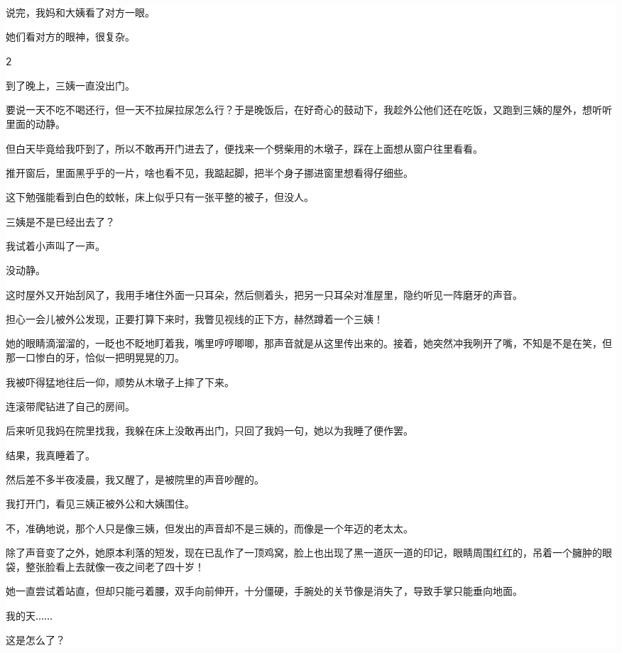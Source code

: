 说完，我妈和大姨看了对方一眼。


她们看对方的眼神，很复杂。


2


到了晚上，三姨一直没出门。


要说一天不吃不喝还行，但一天不拉屎拉尿怎么行？于是晚饭后，在好奇心的鼓动下，我趁外公他们还在吃饭，又跑到三姨的屋外，想听听里面的动静。


但白天毕竟给我吓到了，所以不敢再开门进去了，便找来一个劈柴用的木墩子，踩在上面想从窗户往里看看。


推开窗后，里面黑乎乎的一片，啥也看不见，我踮起脚，把半个身子挪进窗里想看得仔细些。


这下勉强能看到白色的蚊帐，床上似乎只有一张平整的被子，但没人。


三姨是不是已经出去了？


我试着小声叫了一声。


没动静。


这时屋外又开始刮风了，我用手堵住外面一只耳朵，然后侧着头，把另一只耳朵对准屋里，隐约听见一阵磨牙的声音。


担心一会儿被外公发现，正要打算下来时，我瞥见视线的正下方，赫然蹲着一个三姨！


她的眼睛滴溜溜的，一眨也不眨地盯着我，嘴里哼哼唧唧，那声音就是从这里传出来的。接着，她突然冲我咧开了嘴，不知是不是在笑，但那一口惨白的牙，恰似一把明晃晃的刀。


我被吓得猛地往后一仰，顺势从木墩子上摔了下来。


连滚带爬钻进了自己的房间。


后来听见我妈在院里找我，我躲在床上没敢再出门，只回了我妈一句，她以为我睡了便作罢。


结果，我真睡着了。


然后差不多半夜凌晨，我又醒了，是被院里的声音吵醒的。


我打开门，看见三姨正被外公和大姨围住。


不，准确地说，那个人只是像三姨，但发出的声音却不是三姨的，而像是一个年迈的老太太。


除了声音变了之外，她原本利落的短发，现在已乱作了一顶鸡窝，脸上也出现了黑一道灰一道的印记，眼睛周围红红的，吊着一个臃肿的眼袋，整张脸看上去就像一夜之间老了四十岁！


她一直尝试着站直，但却只能弓着腰，双手向前伸开，十分僵硬，手腕处的关节像是消失了，导致手掌只能垂向地面。


我的天……


这是怎么了？
